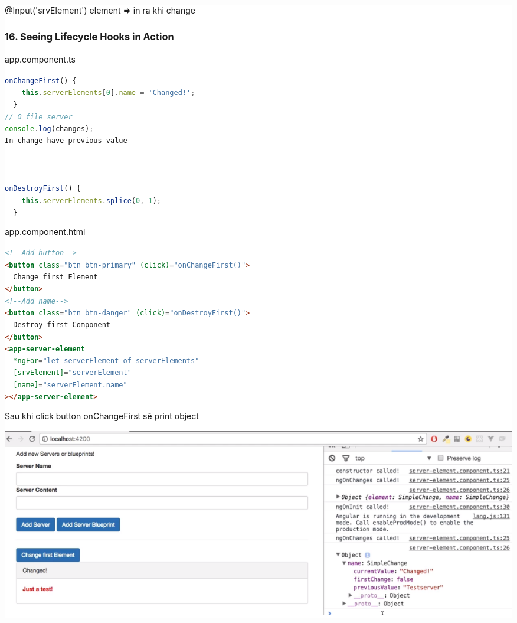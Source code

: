 @Input('srvElement') element => in ra khi change



### 16. Seeing Lifecycle Hooks in Action

app.component.ts

```ts
onChangeFirst() {
    this.serverElements[0].name = 'Changed!';
  }
// O file server
console.log(changes);
In change have previous value



onDestroyFirst() {
    this.serverElements.splice(0, 1);
  }
```

app.component.html

```html
<!--Add button-->
<button class="btn btn-primary" (click)="onChangeFirst()">
  Change first Element
</button>
<!--Add name-->
<button class="btn btn-danger" (click)="onDestroyFirst()">
  Destroy first Component
</button>
<app-server-element
  *ngFor="let serverElement of serverElements"
  [srvElement]="serverElement"
  [name]="serverElement.name"
></app-server-element>
```

Sau khi click button onChangeFirst sẽ print object

![image-20200608105744127](angular.assets/image-20200608105744127.png)  
